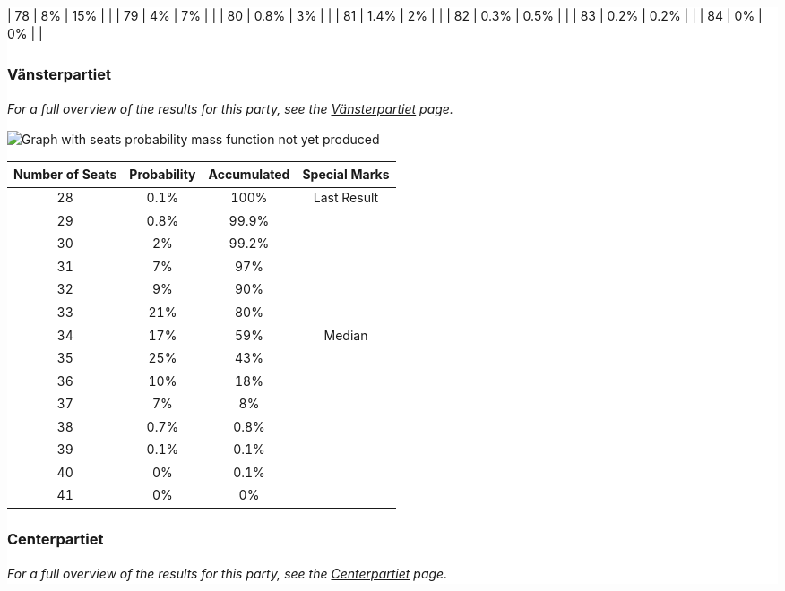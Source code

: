 | 78 | 8% | 15% |  |
| 79 | 4% | 7% |  |
| 80 | 0.8% | 3% |  |
| 81 | 1.4% | 2% |  |
| 82 | 0.3% | 0.5% |  |
| 83 | 0.2% | 0.2% |  |
| 84 | 0% | 0% |  |

### Vänsterpartiet

*For a full overview of the results for this party, see the [Vänsterpartiet](party-vänsterpartiet.html) page.*

![Graph with seats probability mass function not yet produced](2019-09-22-Novus-seats-pmf-vänsterpartiet.png "Seats Probability Mass Function")

| Number of Seats | Probability | Accumulated | Special Marks |
|:---------------:|:-----------:|:-----------:|:-------------:|
| 28 | 0.1% | 100% | Last Result |
| 29 | 0.8% | 99.9% |  |
| 30 | 2% | 99.2% |  |
| 31 | 7% | 97% |  |
| 32 | 9% | 90% |  |
| 33 | 21% | 80% |  |
| 34 | 17% | 59% | Median |
| 35 | 25% | 43% |  |
| 36 | 10% | 18% |  |
| 37 | 7% | 8% |  |
| 38 | 0.7% | 0.8% |  |
| 39 | 0.1% | 0.1% |  |
| 40 | 0% | 0.1% |  |
| 41 | 0% | 0% |  |

### Centerpartiet

*For a full overview of the results for this party, see the [Centerpartiet](party-centerpartiet.html) page.*

